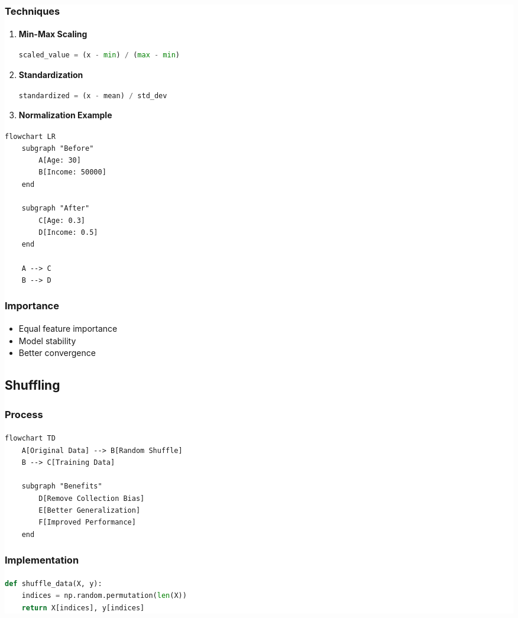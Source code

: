### Techniques
1. **Min-Max Scaling**
   ```python
   scaled_value = (x - min) / (max - min)
   ```

2. **Standardization**
   ```python
   standardized = (x - mean) / std_dev
   ```

3. **Normalization Example**
```mermaid
flowchart LR
    subgraph "Before"
        A[Age: 30]
        B[Income: 50000]
    end
    
    subgraph "After"
        C[Age: 0.3]
        D[Income: 0.5]
    end

    A --> C
    B --> D
```

### Importance
- Equal feature importance
- Model stability
- Better convergence

## Shuffling

### Process
```mermaid
flowchart TD
    A[Original Data] --> B[Random Shuffle]
    B --> C[Training Data]
    
    subgraph "Benefits"
        D[Remove Collection Bias]
        E[Better Generalization]
        F[Improved Performance]
    end
```

### Implementation
```python
def shuffle_data(X, y):
    indices = np.random.permutation(len(X))
    return X[indices], y[indices]
```
